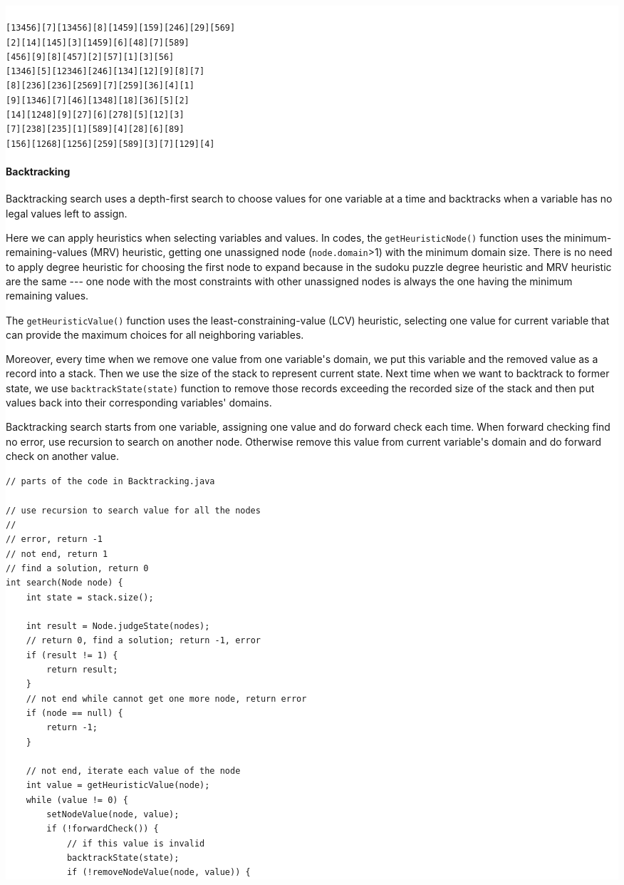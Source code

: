 ```

[13456][7][13456][8][1459][159][246][29][569]
[2][14][145][3][1459][6][48][7][589]
[456][9][8][457][2][57][1][3][56]
[1346][5][12346][246][134][12][9][8][7]
[8][236][236][2569][7][259][36][4][1]
[9][1346][7][46][1348][18][36][5][2]
[14][1248][9][27][6][278][5][12][3]
[7][238][235][1][589][4][28][6][89]
[156][1268][1256][259][589][3][7][129][4]
```

#### Backtracking

Backtracking search uses a depth-first search to choose values for one variable at a time and backtracks when a variable has no legal values left to assign.

Here we can apply heuristics when selecting variables and values. In codes, the `getHeuristicNode()` function uses the minimum-remaining-values (MRV) heuristic, getting one unassigned node (`node.domain`>1) with the minimum domain size. There is no need to apply degree heuristic for choosing the first node to expand because in the sudoku puzzle degree heuristic and MRV heuristic are the same --- one node with the most constraints with other unassigned nodes is always the one having the minimum remaining values.

The `getHeuristicValue()` function uses the least-constraining-value (LCV) heuristic, selecting one value for current variable that can provide the maximum choices for all neighboring variables.

Moreover, every time when we remove one value from one variable's domain, we put this variable and the removed value as a record into a stack. Then we use the size of the stack to represent current state. Next time when we want to backtrack to former state, we use `backtrackState(state)` function to remove those records exceeding the recorded size of the stack and then put values back into their corresponding variables' domains.

Backtracking search starts from one variable, assigning one value and do forward check each time. When forward checking find no error, use recursion to search on another node. Otherwise remove this value from current variable's domain and do forward check on another value. 
```
// parts of the code in Backtracking.java

// use recursion to search value for all the nodes
//
// error, return -1
// not end, return 1
// find a solution, return 0
int search(Node node) {
    int state = stack.size();

    int result = Node.judgeState(nodes);
    // return 0, find a solution; return -1, error
    if (result != 1) {
        return result;
    }
    // not end while cannot get one more node, return error
    if (node == null) {
        return -1;
    }

    // not end, iterate each value of the node
    int value = getHeuristicValue(node);
    while (value != 0) {
        setNodeValue(node, value);
        if (!forwardCheck()) {
            // if this value is invalid
            backtrackState(state);
            if (!removeNodeValue(node, value)) {
```